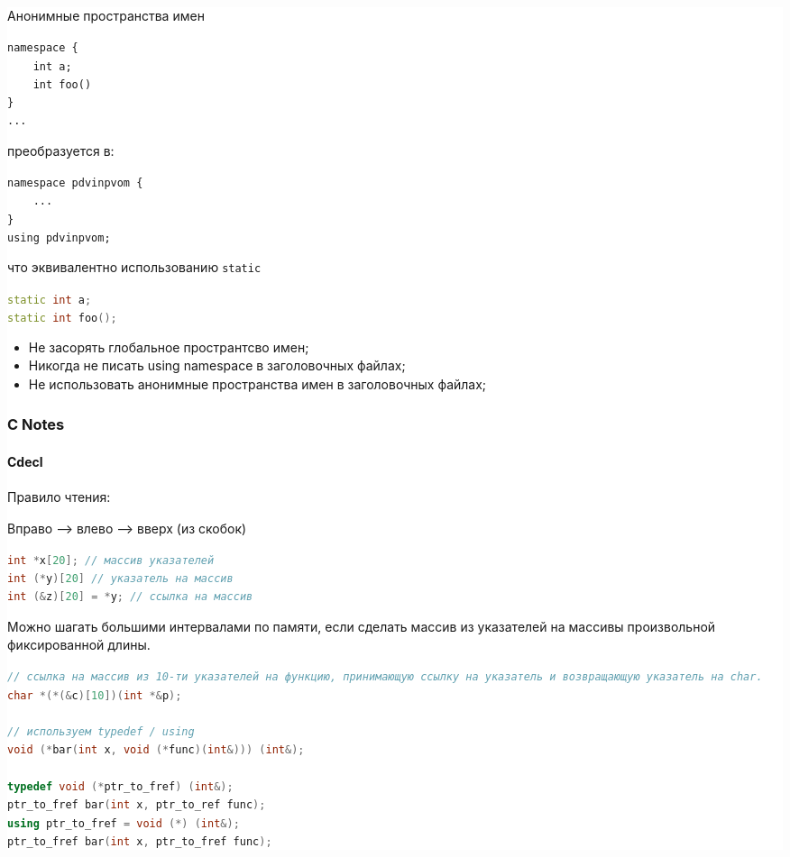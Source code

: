 Анонимные пространства имен

```
namespace {
	int a;
	int foo()
}
...
```

преобразуется в:

```
namespace pdvinpvom {
	...
}
using pdvinpvom; 
```

что эквивалентно использованию `static`

```C++
static int a;
static int foo();
```

* Не засорять глобальное пространтсво имен;
* Никогда не писать using namespace  в заголовочных файлах;
* Не использовать анонимные пространства имен в заголовочных файлах;

### C Notes

#### Cdecl

Правило чтения:

Вправо --> влево --> вверх (из скобок)

```C++
int *x[20]; // массив указателей
int (*y)[20] // указатель на массив
int (&z)[20] = *y; // ссылка на массив
```

Можно шагать большими интервалами по памяти, если сделать массив из указателей на массивы произвольной фиксированной длины.

```C++
// ссылка на массив из 10-ти указателей на функцию, принимающую ссылку на указатель и возвращающую указатель на char.
char *(*(&c)[10])(int *&p);

// используем typedef / using
void (*bar(int x, void (*func)(int&))) (int&);

typedef void (*ptr_to_fref) (int&);
ptr_to_fref bar(int x, ptr_to_ref func);
using ptr_to_fref = void (*) (int&);
ptr_to_fref bar(int x, ptr_to_fref func);
```
